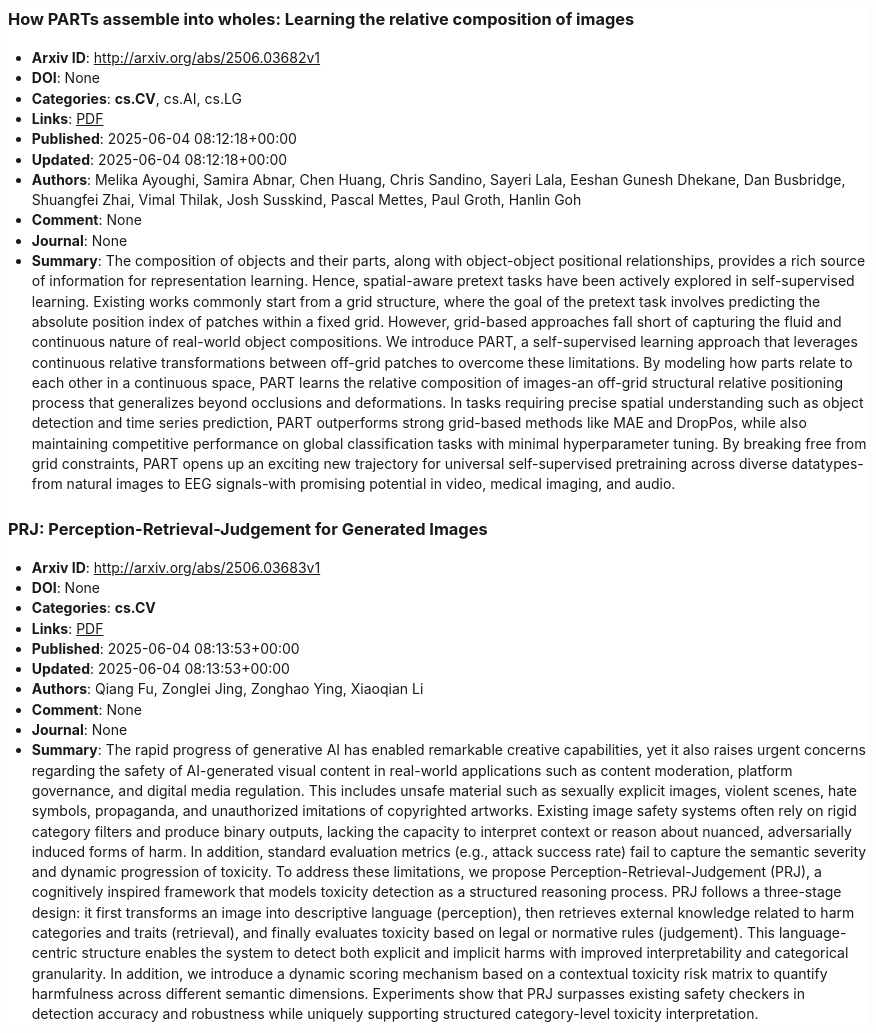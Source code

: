 

### How PARTs assemble into wholes: Learning the relative composition of images
- **Arxiv ID**: http://arxiv.org/abs/2506.03682v1
- **DOI**: None
- **Categories**: **cs.CV**, cs.AI, cs.LG
- **Links**: [PDF](http://arxiv.org/pdf/2506.03682v1)
- **Published**: 2025-06-04 08:12:18+00:00
- **Updated**: 2025-06-04 08:12:18+00:00
- **Authors**: Melika Ayoughi, Samira Abnar, Chen Huang, Chris Sandino, Sayeri Lala, Eeshan Gunesh Dhekane, Dan Busbridge, Shuangfei Zhai, Vimal Thilak, Josh Susskind, Pascal Mettes, Paul Groth, Hanlin Goh
- **Comment**: None
- **Journal**: None
- **Summary**: The composition of objects and their parts, along with object-object positional relationships, provides a rich source of information for representation learning. Hence, spatial-aware pretext tasks have been actively explored in self-supervised learning. Existing works commonly start from a grid structure, where the goal of the pretext task involves predicting the absolute position index of patches within a fixed grid. However, grid-based approaches fall short of capturing the fluid and continuous nature of real-world object compositions. We introduce PART, a self-supervised learning approach that leverages continuous relative transformations between off-grid patches to overcome these limitations. By modeling how parts relate to each other in a continuous space, PART learns the relative composition of images-an off-grid structural relative positioning process that generalizes beyond occlusions and deformations. In tasks requiring precise spatial understanding such as object detection and time series prediction, PART outperforms strong grid-based methods like MAE and DropPos, while also maintaining competitive performance on global classification tasks with minimal hyperparameter tuning. By breaking free from grid constraints, PART opens up an exciting new trajectory for universal self-supervised pretraining across diverse datatypes-from natural images to EEG signals-with promising potential in video, medical imaging, and audio.



### PRJ: Perception-Retrieval-Judgement for Generated Images
- **Arxiv ID**: http://arxiv.org/abs/2506.03683v1
- **DOI**: None
- **Categories**: **cs.CV**
- **Links**: [PDF](http://arxiv.org/pdf/2506.03683v1)
- **Published**: 2025-06-04 08:13:53+00:00
- **Updated**: 2025-06-04 08:13:53+00:00
- **Authors**: Qiang Fu, Zonglei Jing, Zonghao Ying, Xiaoqian Li
- **Comment**: None
- **Journal**: None
- **Summary**: The rapid progress of generative AI has enabled remarkable creative capabilities, yet it also raises urgent concerns regarding the safety of AI-generated visual content in real-world applications such as content moderation, platform governance, and digital media regulation. This includes unsafe material such as sexually explicit images, violent scenes, hate symbols, propaganda, and unauthorized imitations of copyrighted artworks. Existing image safety systems often rely on rigid category filters and produce binary outputs, lacking the capacity to interpret context or reason about nuanced, adversarially induced forms of harm. In addition, standard evaluation metrics (e.g., attack success rate) fail to capture the semantic severity and dynamic progression of toxicity. To address these limitations, we propose Perception-Retrieval-Judgement (PRJ), a cognitively inspired framework that models toxicity detection as a structured reasoning process. PRJ follows a three-stage design: it first transforms an image into descriptive language (perception), then retrieves external knowledge related to harm categories and traits (retrieval), and finally evaluates toxicity based on legal or normative rules (judgement). This language-centric structure enables the system to detect both explicit and implicit harms with improved interpretability and categorical granularity. In addition, we introduce a dynamic scoring mechanism based on a contextual toxicity risk matrix to quantify harmfulness across different semantic dimensions. Experiments show that PRJ surpasses existing safety checkers in detection accuracy and robustness while uniquely supporting structured category-level toxicity interpretation.
